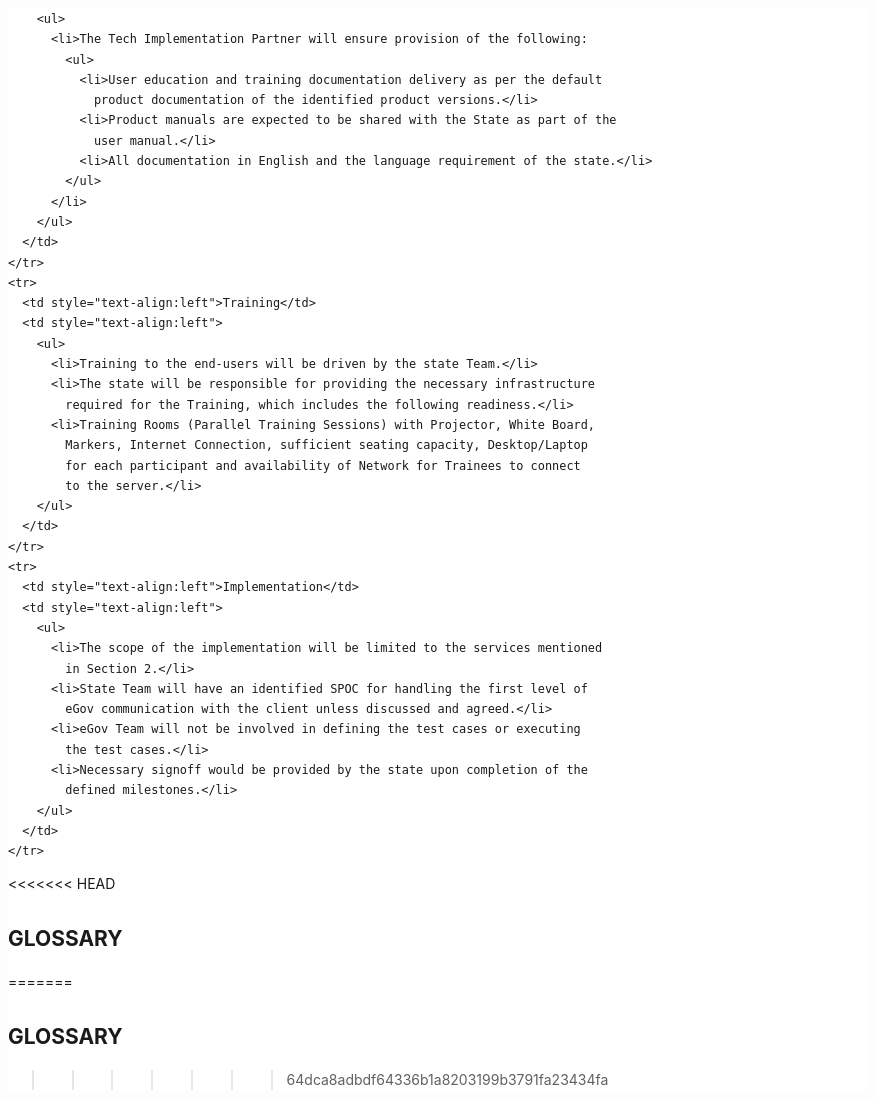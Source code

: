         <ul>
          <li>The Tech Implementation Partner will ensure provision of the following:
            <ul>
              <li>User education and training documentation delivery as per the default
                product documentation of the identified product versions.</li>
              <li>Product manuals are expected to be shared with the State as part of the
                user manual.</li>
              <li>All documentation in English and the language requirement of the state.</li>
            </ul>
          </li>
        </ul>
      </td>
    </tr>
    <tr>
      <td style="text-align:left">Training</td>
      <td style="text-align:left">
        <ul>
          <li>Training to the end-users will be driven by the state Team.</li>
          <li>The state will be responsible for providing the necessary infrastructure
            required for the Training, which includes the following readiness.</li>
          <li>Training Rooms (Parallel Training Sessions) with Projector, White Board,
            Markers, Internet Connection, sufficient seating capacity, Desktop/Laptop
            for each participant and availability of Network for Trainees to connect
            to the server.</li>
        </ul>
      </td>
    </tr>
    <tr>
      <td style="text-align:left">Implementation</td>
      <td style="text-align:left">
        <ul>
          <li>The scope of the implementation will be limited to the services mentioned
            in Section 2.</li>
          <li>State Team will have an identified SPOC for handling the first level of
            eGov communication with the client unless discussed and agreed.</li>
          <li>eGov Team will not be involved in defining the test cases or executing
            the test cases.</li>
          <li>Necessary signoff would be provided by the state upon completion of the
            defined milestones.</li>
        </ul>
      </td>
    </tr>
  </tbody>
</table>

<<<<<<< HEAD
## GLOSSARY
=======
## GLOSSARY 
>>>>>>> 64dca8adbdf64336b1a8203199b3791fa23434fa
